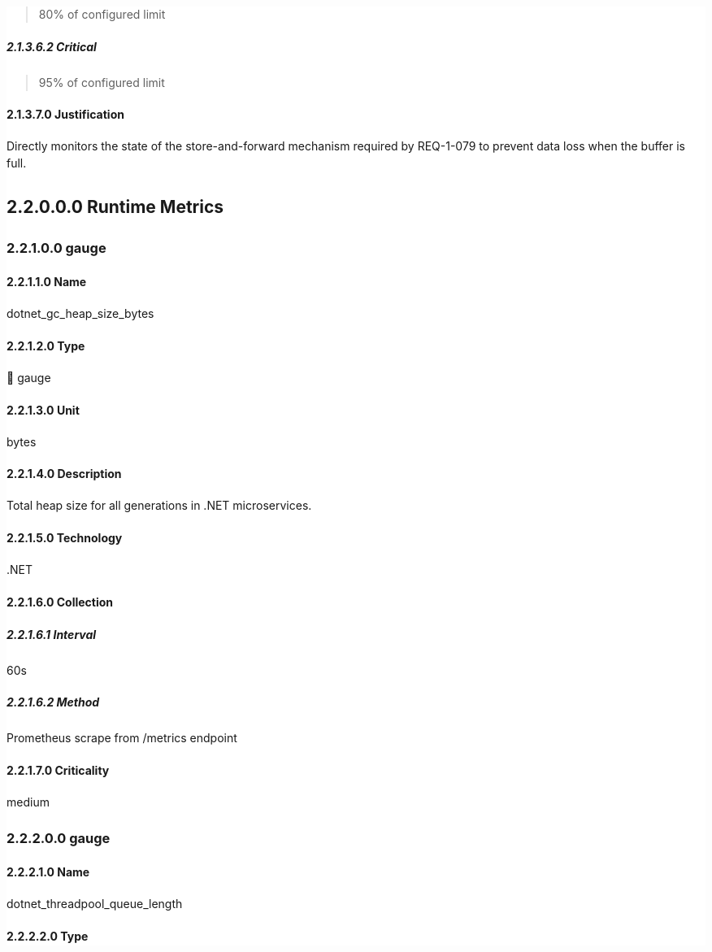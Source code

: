 > 80% of configured limit

##### 2.1.3.6.2 Critical

> 95% of configured limit

#### 2.1.3.7.0 Justification

Directly monitors the state of the store-and-forward mechanism required by REQ-1-079 to prevent data loss when the buffer is full.

## 2.2.0.0.0 Runtime Metrics

### 2.2.1.0.0 gauge

#### 2.2.1.1.0 Name

dotnet_gc_heap_size_bytes

#### 2.2.1.2.0 Type

🔹 gauge

#### 2.2.1.3.0 Unit

bytes

#### 2.2.1.4.0 Description

Total heap size for all generations in .NET microservices.

#### 2.2.1.5.0 Technology

.NET

#### 2.2.1.6.0 Collection

##### 2.2.1.6.1 Interval

60s

##### 2.2.1.6.2 Method

Prometheus scrape from /metrics endpoint

#### 2.2.1.7.0 Criticality

medium

### 2.2.2.0.0 gauge

#### 2.2.2.1.0 Name

dotnet_threadpool_queue_length

#### 2.2.2.2.0 Type
